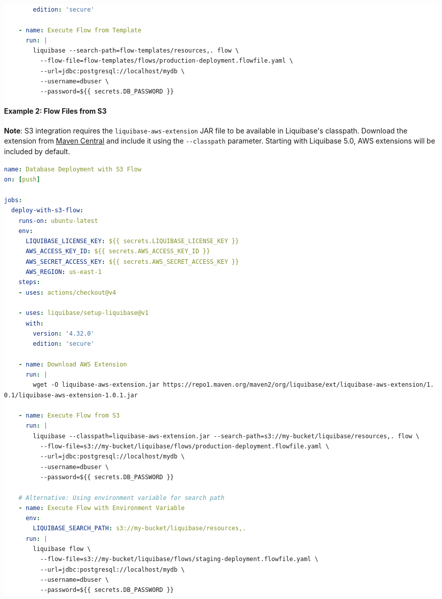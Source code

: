 ```yaml
        edition: 'secure'
        
    - name: Execute Flow from Template
      run: |
        liquibase --search-path=flow-templates/resources,. flow \
          --flow-file=flow-templates/flows/production-deployment.flowfile.yaml \
          --url=jdbc:postgresql://localhost/mydb \
          --username=dbuser \
          --password=${{ secrets.DB_PASSWORD }}
```

#### Example 2: Flow Files from S3

**Note**: S3 integration requires the `liquibase-aws-extension` JAR file to be available in Liquibase's classpath. Download the extension from [Maven Central](https://mvnrepository.com/artifact/org.liquibase.ext/liquibase-aws-extension) and include it using the `--classpath` parameter. Starting with Liquibase 5.0, AWS extensions will be included by default.

```yaml
name: Database Deployment with S3 Flow
on: [push]

jobs:
  deploy-with-s3-flow:
    runs-on: ubuntu-latest
    env:
      LIQUIBASE_LICENSE_KEY: ${{ secrets.LIQUIBASE_LICENSE_KEY }}
      AWS_ACCESS_KEY_ID: ${{ secrets.AWS_ACCESS_KEY_ID }}
      AWS_SECRET_ACCESS_KEY: ${{ secrets.AWS_SECRET_ACCESS_KEY }}
      AWS_REGION: us-east-1
    steps:
    - uses: actions/checkout@v4
    
    - uses: liquibase/setup-liquibase@v1
      with:
        version: '4.32.0'
        edition: 'secure'
        
    - name: Download AWS Extension
      run: |
        wget -O liquibase-aws-extension.jar https://repo1.maven.org/maven2/org/liquibase/ext/liquibase-aws-extension/1.0.1/liquibase-aws-extension-1.0.1.jar
        
    - name: Execute Flow from S3
      run: |
        liquibase --classpath=liquibase-aws-extension.jar --search-path=s3://my-bucket/liquibase/resources,. flow \
          --flow-file=s3://my-bucket/liquibase/flows/production-deployment.flowfile.yaml \
          --url=jdbc:postgresql://localhost/mydb \
          --username=dbuser \
          --password=${{ secrets.DB_PASSWORD }}
    
    # Alternative: Using environment variable for search path
    - name: Execute Flow with Environment Variable
      env:
        LIQUIBASE_SEARCH_PATH: s3://my-bucket/liquibase/resources,.
      run: |
        liquibase flow \
          --flow-file=s3://my-bucket/liquibase/flows/staging-deployment.flowfile.yaml \
          --url=jdbc:postgresql://localhost/mydb \
          --username=dbuser \
          --password=${{ secrets.DB_PASSWORD }}
```
